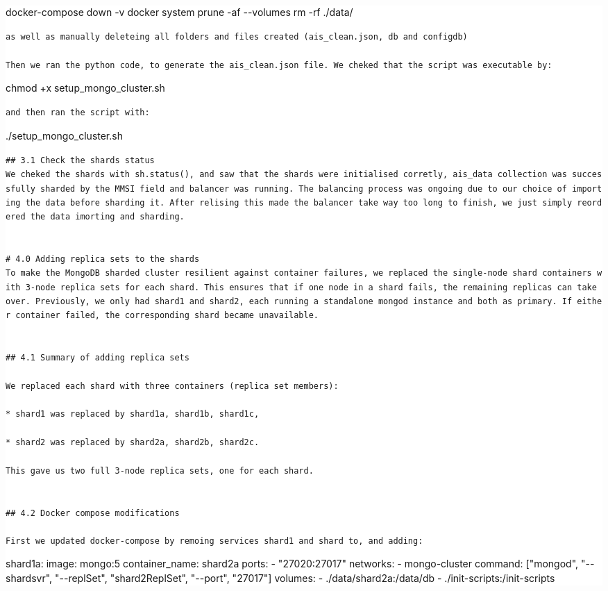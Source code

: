 ```
```
docker-compose down -v
docker system prune -af --volumes
rm -rf ./data/
```
as well as manually deleteing all folders and files created (ais_clean.json, db and configdb)

Then we ran the python code, to generate the ais_clean.json file. We cheked that the script was executable by:
```
chmod +x setup_mongo_cluster.sh
```
and then ran the script with:
```
./setup_mongo_cluster.sh
```
## 3.1 Check the shards status
We cheked the shards with sh.status(), and saw that the shards were initialised corretly, ais_data collection was successfully sharded by the MMSI field and balancer was running. The balancing process was ongoing due to our choice of importing the data before sharding it. After relising this made the balancer take way too long to finish, we just simply reordered the data imorting and sharding. 


# 4.0 Adding replica sets to the shards
To make the MongoDB sharded cluster resilient against container failures, we replaced the single-node shard containers with 3-node replica sets for each shard. This ensures that if one node in a shard fails, the remaining replicas can take over. Previously, we only had shard1 and shard2, each running a standalone mongod instance and both as primary. If either container failed, the corresponding shard became unavailable.


## 4.1 Summary of adding replica sets

We replaced each shard with three containers (replica set members):

* shard1 was replaced by shard1a, shard1b, shard1c,

* shard2 was replaced by shard2a, shard2b, shard2c.

This gave us two full 3-node replica sets, one for each shard.


## 4.2 Docker compose modifications

First we updated docker-compose by remoing services shard1 and shard to, and adding:
```
shard1a:
    image: mongo:5
    container_name: shard2a
    ports:
      - "27020:27017"
    networks:
      - mongo-cluster
    command: ["mongod", "--shardsvr", "--replSet", "shard2ReplSet", "--port", "27017"]
    volumes:
      - ./data/shard2a:/data/db
      - ./init-scripts:/init-scripts
